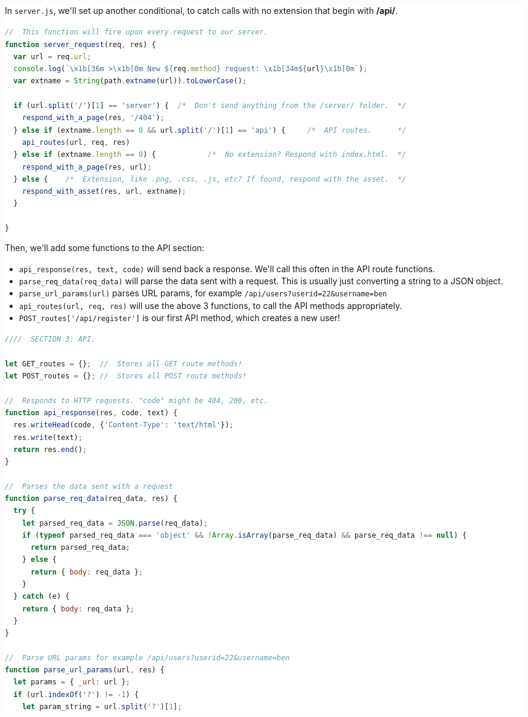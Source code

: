 In `server.js`, we'll set up another conditional, to catch calls with no extension that begin with **/api/**.
```javascript
//  This function will fire upon every request to our server.
function server_request(req, res) {
  var url = req.url;
  console.log(`\x1b[36m >\x1b[0m New ${req.method} request: \x1b[34m${url}\x1b[0m`);
  var extname = String(path.extname(url)).toLowerCase();

  if (url.split('/')[1] == 'server') {  /*  Don't send anything from the /server/ folder.  */
    respond_with_a_page(res, '/404');
  } else if (extname.length == 0 && url.split('/')[1] == 'api') {     /*  API routes.      */
    api_routes(url, req, res)
  } else if (extname.length == 0) {            /*  No extension? Respond with index.html.  */
    respond_with_a_page(res, url);
  } else {    /*  Extension, like .png, .css, .js, etc? If found, respond with the asset.  */
    respond_with_asset(res, url, extname);
  }

}
```

Then, we'll add some functions to the API section: 
 - `api_response(res, text, code)` will send back a response.  We'll call this often in the API route functions.
 - `parse_req_data(req_data)` will parse the data sent with a request.  This is usually just converting a string to a JSON object. 
 - `parse_url_params(url)` parses  URL params, for example `/api/users?userid=22&username=ben`
 - `api_routes(url, req, res)` will use the above 3 functions, to call the API methods appropriately.
 - `POST_routes['/api/register']` is our first API method, which creates a new user!

```javascript
////  SECTION 3: API.

let GET_routes = {};  //  Stores all GET route methods!
let POST_routes = {}; //  Stores all POST route methods!

//  Responds to HTTP requests. "code" might be 404, 200, etc. 
function api_response(res, code, text) {
  res.writeHead(code, {'Content-Type': 'text/html'});
  res.write(text);
  return res.end();
}

//  Parses the data sent with a request
function parse_req_data(req_data, res) {
  try {
    let parsed_req_data = JSON.parse(req_data);
    if (typeof parsed_req_data === 'object' && !Array.isArray(parse_req_data) && parse_req_data !== null) {
      return parsed_req_data;
    } else {
      return { body: req_data };
    }
  } catch (e) {
    return { body: req_data };
  }
}

//  Parse URL params for example /api/users?userid=22&username=ben
function parse_url_params(url, res) {
  let params = { _url: url };
  if (url.indexOf('?') != -1) {
    let param_string = url.split('?')[1];
```